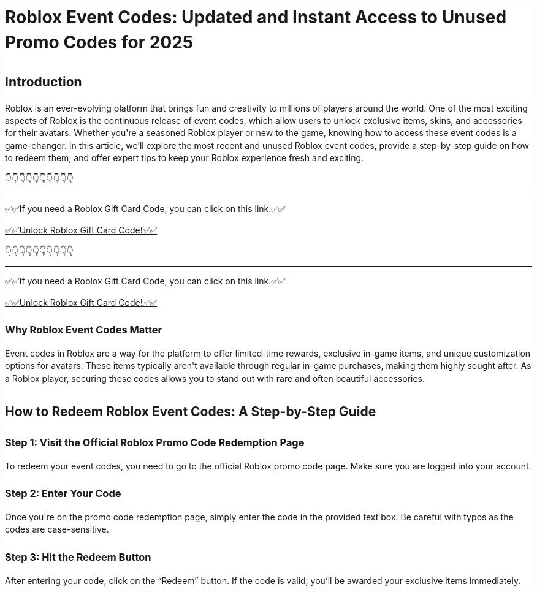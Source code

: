# Roblox Event Codes: Updated and Instant Access to Unused Promo Codes for 2025

## Introduction

Roblox is an ever-evolving platform that brings fun and creativity to millions of players around the world. One of the most exciting aspects of Roblox is the continuous release of event codes, which allow users to unlock exclusive items, skins, and accessories for their avatars. Whether you're a seasoned Roblox player or new to the game, knowing how to access these event codes is a game-changer. In this article, we’ll explore the most recent and unused Roblox event codes, provide a step-by-step guide on how to redeem them, and offer expert tips to keep your Roblox experience fresh and exciting.

👇👇👇👇👇👇👇👇👇👇

---

✅✅If you need a  Roblox Gift Card Code, you can click on this link.✅✅

[✅✅Unlock Roblox Gift Card Code!✅✅ ](https://therewardgate.com/free-roblox/)

👇👇👇👇👇👇👇👇👇👇

---

✅✅If you need a  Roblox Gift Card Code, you can click on this link.✅✅

[✅✅Unlock Roblox Gift Card Code!✅✅ ](https://therewardgate.com/free-roblox/)

### Why Roblox Event Codes Matter

Event codes in Roblox are a way for the platform to offer limited-time rewards, exclusive in-game items, and unique customization options for avatars. These items typically aren't available through regular in-game purchases, making them highly sought after. As a Roblox player, securing these codes allows you to stand out with rare and often beautiful accessories.

## How to Redeem Roblox Event Codes: A Step-by-Step Guide

### Step 1: Visit the Official Roblox Promo Code Redemption Page

To redeem your event codes, you need to go to the official Roblox promo code page. Make sure you are logged into your account.

### Step 2: Enter Your Code

Once you're on the promo code redemption page, simply enter the code in the provided text box. Be careful with typos as the codes are case-sensitive.

### Step 3: Hit the Redeem Button

After entering your code, click on the “Redeem” button. If the code is valid, you’ll be awarded your exclusive items immediately.

